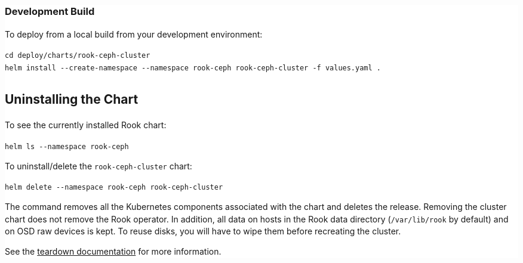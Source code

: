 ### **Development Build**

To deploy from a local build from your development environment:

```console
cd deploy/charts/rook-ceph-cluster
helm install --create-namespace --namespace rook-ceph rook-ceph-cluster -f values.yaml .
```

## Uninstalling the Chart

To see the currently installed Rook chart:

```console
helm ls --namespace rook-ceph
```

To uninstall/delete the `rook-ceph-cluster` chart:

```console
helm delete --namespace rook-ceph rook-ceph-cluster
```

The command removes all the Kubernetes components associated with the chart and deletes the release. Removing the cluster
chart does not remove the Rook operator. In addition, all data on hosts in the Rook data directory
(`/var/lib/rook` by default) and on OSD raw devices is kept. To reuse disks, you will have to wipe them before recreating the cluster.

See the [teardown documentation](../Storage-Configuration/ceph-teardown.md) for more information.

